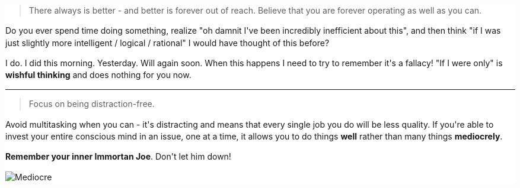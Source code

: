 
> There always is better - and better is forever out of reach. Believe that you are forever operating as well as you can.

Do you ever spend time doing something, realize "oh damnit I've been incredibly inefficient about this", and then think "if I was just slightly more intelligent / logical / rational" I would have thought of this before?

I do. I did this morning. Yesterday. Will again soon. When this happens I need to try to remember it's a fallacy! "If I were only" is **wishful thinking** and does nothing for you now. 

---

> Focus on being distraction-free.

Avoid multitasking when you can - it's distracting and means that every single job you do will be less quality. If you're able to invest your entire conscious mind in an issue, one at a time, it allows you to do things **well** rather than many things **mediocrely**. 

**Remember your inner Immortan Joe**. Don't let him down!

![Mediocre](https://www.belloflostsouls.net/wp-content/uploads/2018/12/giphy-1.gif)